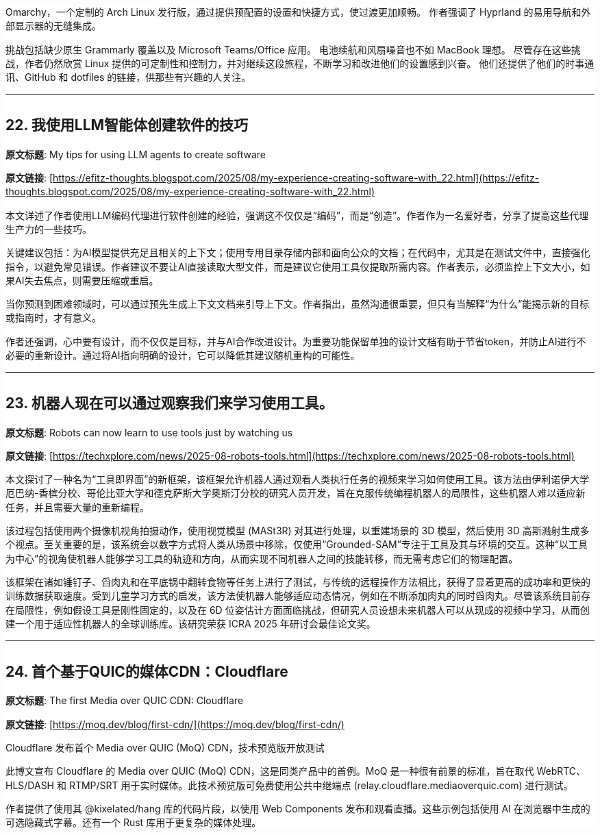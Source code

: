 Omarchy，一个定制的 Arch Linux 发行版，通过提供预配置的设置和快捷方式，使过渡更加顺畅。 作者强调了 Hyprland 的易用导航和外部显示器的无缝集成。

挑战包括缺少原生 Grammarly 覆盖以及 Microsoft Teams/Office 应用。 电池续航和风扇噪音也不如 MacBook 理想。 尽管存在这些挑战，作者仍然欣赏 Linux 提供的可定制性和控制力，并对继续这段旅程，不断学习和改进他们的设置感到兴奋。 他们还提供了他们的时事通讯、GitHub 和 dotfiles 的链接，供那些有兴趣的人关注。

---

## 22. 我使用LLM智能体创建软件的技巧

**原文标题**: My tips for using LLM agents to create software

**原文链接**: [https://efitz-thoughts.blogspot.com/2025/08/my-experience-creating-software-with_22.html](https://efitz-thoughts.blogspot.com/2025/08/my-experience-creating-software-with_22.html)

本文详述了作者使用LLM编码代理进行软件创建的经验，强调这不仅仅是“编码”，而是“创造”。作者作为一名爱好者，分享了提高这些代理生产力的一些技巧。

关键建议包括：为AI模型提供充足且相关的上下文；使用专用目录存储内部和面向公众的文档；在代码中，尤其是在测试文件中，直接强化指令，以避免常见错误。作者建议不要让AI直接读取大型文件，而是建议它使用工具仅提取所需内容。作者表示，必须监控上下文大小，如果AI失去焦点，则需要压缩或重启。

当你预测到困难领域时，可以通过预先生成上下文文档来引导上下文。作者指出，虽然沟通很重要，但只有当解释“为什么”能揭示新的目标或指南时，才有意义。

作者还强调，心中要有设计，而不仅仅是目标，并与AI合作改进设计。为重要功能保留单独的设计文档有助于节省token，并防止AI进行不必要的重新设计。通过将AI指向明确的设计，它可以降低其建议随机重构的可能性。

---

## 23. 机器人现在可以通过观察我们来学习使用工具。

**原文标题**: Robots can now learn to use tools just by watching us

**原文链接**: [https://techxplore.com/news/2025-08-robots-tools.html](https://techxplore.com/news/2025-08-robots-tools.html)

本文探讨了一种名为“工具即界面”的新框架，该框架允许机器人通过观看人类执行任务的视频来学习如何使用工具。该方法由伊利诺伊大学厄巴纳-香槟分校、哥伦比亚大学和德克萨斯大学奥斯汀分校的研究人员开发，旨在克服传统编程机器人的局限性，这些机器人难以适应新任务，并且需要大量的重新编程。

该过程包括使用两个摄像机视角拍摄动作，使用视觉模型 (MASt3R) 对其进行处理，以重建场景的 3D 模型，然后使用 3D 高斯溅射生成多个视点。至关重要的是，该系统会以数字方式将人类从场景中移除，仅使用“Grounded-SAM”专注于工具及其与环境的交互。这种“以工具为中心”的视角使机器人能够学习工具的轨迹和方向，从而实现不同机器人之间的技能转移，而无需考虑它们的物理配置。

该框架在诸如锤钉子、舀肉丸和在平底锅中翻转食物等任务上进行了测试，与传统的远程操作方法相比，获得了显着更高的成功率和更快的训练数据获取速度。受到儿童学习方式的启发，该方法使机器人能够适应动态情况，例如在不断添加肉丸的同时舀肉丸。尽管该系统目前存在局限性，例如假设工具是刚性固定的，以及在 6D 位姿估计方面面临挑战，但研究人员设想未来机器人可以从现成的视频中学习，从而创建一个用于适应性机器人的全球训练库。该研究荣获 ICRA 2025 年研讨会最佳论文奖。

---

## 24. 首个基于QUIC的媒体CDN：Cloudflare

**原文标题**: The first Media over QUIC CDN: Cloudflare

**原文链接**: [https://moq.dev/blog/first-cdn/](https://moq.dev/blog/first-cdn/)

Cloudflare 发布首个 Media over QUIC (MoQ) CDN，技术预览版开放测试

此博文宣布 Cloudflare 的 Media over QUIC (MoQ) CDN，这是同类产品中的首例。MoQ 是一种很有前景的标准，旨在取代 WebRTC、HLS/DASH 和 RTMP/SRT 用于实时媒体。此技术预览版可免费使用公共中继端点 (relay.cloudflare.mediaoverquic.com) 进行测试。

作者提供了使用其 @kixelated/hang 库的代码片段，以使用 Web Components 发布和观看直播。这些示例包括使用 AI 在浏览器中生成的可选隐藏式字幕。还有一个 Rust 库用于更复杂的媒体处理。
